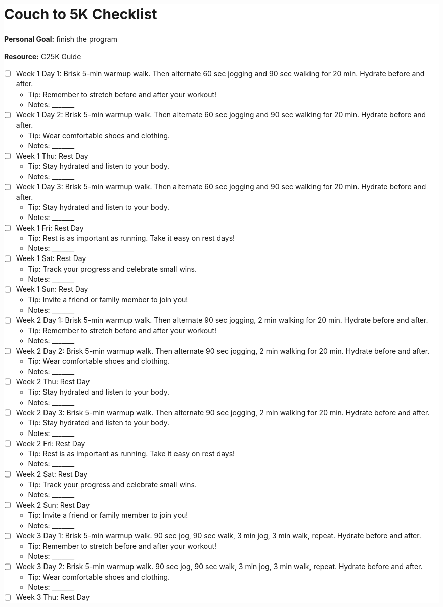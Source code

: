 # Couch to 5K Checklist

**Personal Goal:** finish the program

**Resource:** [C25K Guide](https://www.nhs.uk/live-well/exercise/couch-to-5k-week-by-week/)

- [ ] Week 1 Day 1: Brisk 5-min warmup walk. Then alternate 60 sec jogging and 90 sec walking for 20 min. Hydrate before and after.
  - Tip: Remember to stretch before and after your workout!
  - Notes: _______
- [ ] Week 1 Day 2: Brisk 5-min warmup walk. Then alternate 60 sec jogging and 90 sec walking for 20 min. Hydrate before and after.
  - Tip: Wear comfortable shoes and clothing.
  - Notes: _______
- [ ] Week 1 Thu: Rest Day
  - Tip: Stay hydrated and listen to your body.
  - Notes: _______
- [ ] Week 1 Day 3: Brisk 5-min warmup walk. Then alternate 60 sec jogging and 90 sec walking for 20 min. Hydrate before and after.
  - Tip: Stay hydrated and listen to your body.
  - Notes: _______
- [ ] Week 1 Fri: Rest Day
  - Tip: Rest is as important as running. Take it easy on rest days!
  - Notes: _______
- [ ] Week 1 Sat: Rest Day
  - Tip: Track your progress and celebrate small wins.
  - Notes: _______
- [ ] Week 1 Sun: Rest Day
  - Tip: Invite a friend or family member to join you!
  - Notes: _______
- [ ] Week 2 Day 1: Brisk 5-min warmup walk. Then alternate 90 sec jogging, 2 min walking for 20 min. Hydrate before and after.
  - Tip: Remember to stretch before and after your workout!
  - Notes: _______
- [ ] Week 2 Day 2: Brisk 5-min warmup walk. Then alternate 90 sec jogging, 2 min walking for 20 min. Hydrate before and after.
  - Tip: Wear comfortable shoes and clothing.
  - Notes: _______
- [ ] Week 2 Thu: Rest Day
  - Tip: Stay hydrated and listen to your body.
  - Notes: _______
- [ ] Week 2 Day 3: Brisk 5-min warmup walk. Then alternate 90 sec jogging, 2 min walking for 20 min. Hydrate before and after.
  - Tip: Stay hydrated and listen to your body.
  - Notes: _______
- [ ] Week 2 Fri: Rest Day
  - Tip: Rest is as important as running. Take it easy on rest days!
  - Notes: _______
- [ ] Week 2 Sat: Rest Day
  - Tip: Track your progress and celebrate small wins.
  - Notes: _______
- [ ] Week 2 Sun: Rest Day
  - Tip: Invite a friend or family member to join you!
  - Notes: _______
- [ ] Week 3 Day 1: Brisk 5-min warmup walk. 90 sec jog, 90 sec walk, 3 min jog, 3 min walk, repeat. Hydrate before and after.
  - Tip: Remember to stretch before and after your workout!
  - Notes: _______
- [ ] Week 3 Day 2: Brisk 5-min warmup walk. 90 sec jog, 90 sec walk, 3 min jog, 3 min walk, repeat. Hydrate before and after.
  - Tip: Wear comfortable shoes and clothing.
  - Notes: _______
- [ ] Week 3 Thu: Rest Day